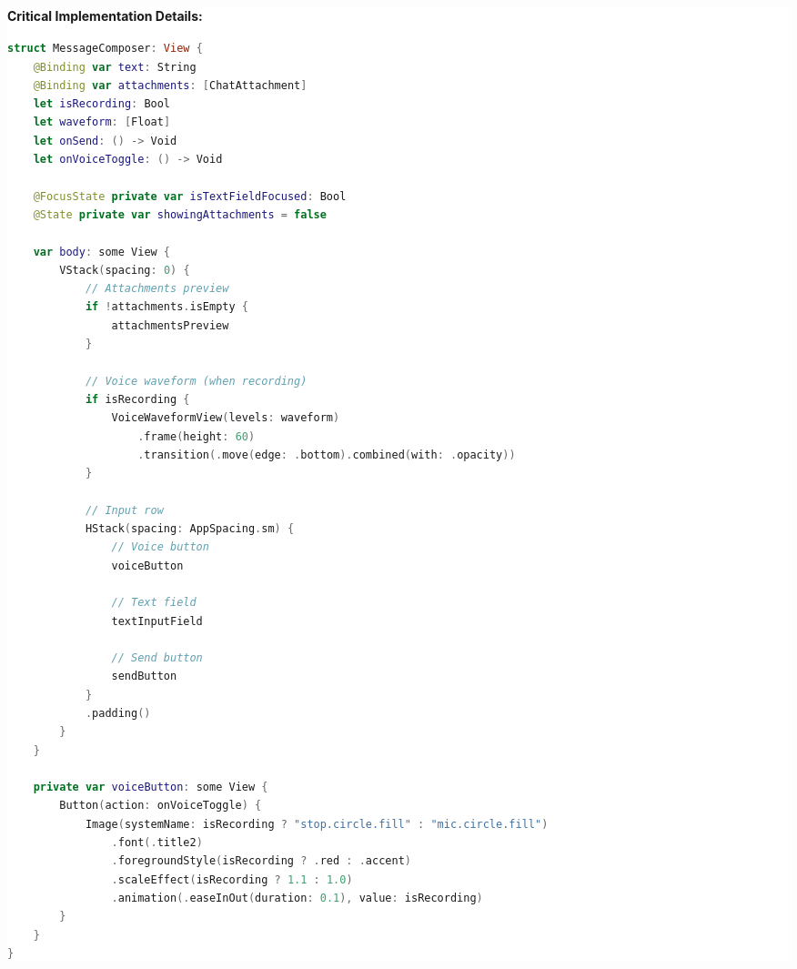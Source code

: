 **Critical Implementation Details:**
```swift
struct MessageComposer: View {
    @Binding var text: String
    @Binding var attachments: [ChatAttachment]
    let isRecording: Bool
    let waveform: [Float]
    let onSend: () -> Void
    let onVoiceToggle: () -> Void
    
    @FocusState private var isTextFieldFocused: Bool
    @State private var showingAttachments = false
    
    var body: some View {
        VStack(spacing: 0) {
            // Attachments preview
            if !attachments.isEmpty {
                attachmentsPreview
            }
            
            // Voice waveform (when recording)
            if isRecording {
                VoiceWaveformView(levels: waveform)
                    .frame(height: 60)
                    .transition(.move(edge: .bottom).combined(with: .opacity))
            }
            
            // Input row
            HStack(spacing: AppSpacing.sm) {
                // Voice button
                voiceButton
                
                // Text field
                textInputField
                
                // Send button
                sendButton
            }
            .padding()
        }
    }
    
    private var voiceButton: some View {
        Button(action: onVoiceToggle) {
            Image(systemName: isRecording ? "stop.circle.fill" : "mic.circle.fill")
                .font(.title2)
                .foregroundStyle(isRecording ? .red : .accent)
                .scaleEffect(isRecording ? 1.1 : 1.0)
                .animation(.easeInOut(duration: 0.1), value: isRecording)
        }
    }
}
```
